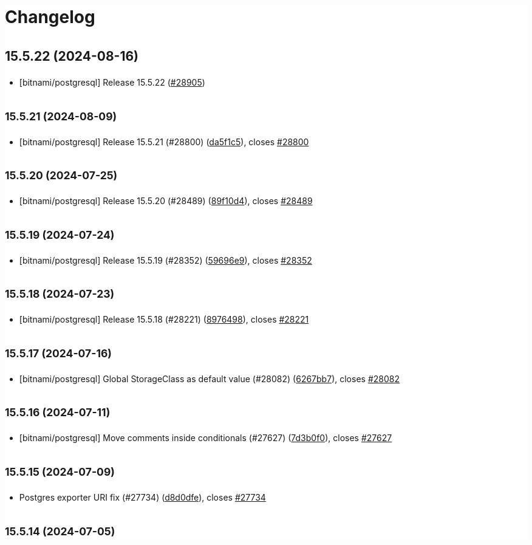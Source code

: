 # Changelog

## 15.5.22 (2024-08-16)

* [bitnami/postgresql] Release 15.5.22 ([#28905](https://github.com/bitnami/charts/pull/28905))

## <small>15.5.21 (2024-08-09)</small>

* [bitnami/postgresql] Release 15.5.21 (#28800) ([da5f1c5](https://github.com/bitnami/charts/commit/da5f1c5478a8033a7a3cfa44a7ed6618952509af)), closes [#28800](https://github.com/bitnami/charts/issues/28800)

## <small>15.5.20 (2024-07-25)</small>

* [bitnami/postgresql] Release 15.5.20 (#28489) ([89f10d4](https://github.com/bitnami/charts/commit/89f10d4d1b7c4e88015f9f4c3c9002dc1d749860)), closes [#28489](https://github.com/bitnami/charts/issues/28489)

## <small>15.5.19 (2024-07-24)</small>

* [bitnami/postgresql] Release 15.5.19 (#28352) ([59696e9](https://github.com/bitnami/charts/commit/59696e992ceec9b12255560d346e59f2f62b543e)), closes [#28352](https://github.com/bitnami/charts/issues/28352)

## <small>15.5.18 (2024-07-23)</small>

* [bitnami/postgresql] Release 15.5.18 (#28221) ([8976498](https://github.com/bitnami/charts/commit/8976498507646c6a690381a38d690aa32b25a2f7)), closes [#28221](https://github.com/bitnami/charts/issues/28221)

## <small>15.5.17 (2024-07-16)</small>

* [bitnami/postgresql] Global StorageClass as default value (#28082) ([6267bb7](https://github.com/bitnami/charts/commit/6267bb792f70eb0b67800132f5fbd488087e347b)), closes [#28082](https://github.com/bitnami/charts/issues/28082)

## <small>15.5.16 (2024-07-11)</small>

* [bitnami/postgresql] Move comments inside conditionals (#27627) ([7d3b0f0](https://github.com/bitnami/charts/commit/7d3b0f0f13b79e75ee38ce1f5b59911c0cedb187)), closes [#27627](https://github.com/bitnami/charts/issues/27627)

## <small>15.5.15 (2024-07-09)</small>

* Postgres exporter URI fix (#27734) ([d8d0dfe](https://github.com/bitnami/charts/commit/d8d0dfe79932c19f1b9b66bc5ac1addf0643da21)), closes [#27734](https://github.com/bitnami/charts/issues/27734)

## <small>15.5.14 (2024-07-05)</small>
